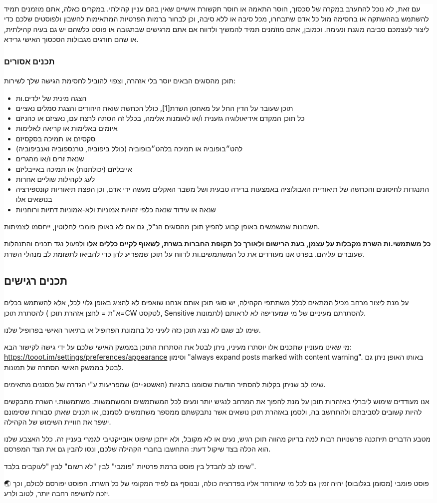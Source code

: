 עם זאת, לא נוכל להתערב במקרה של סכסוך, חוסר התאמה או חוסר תקשורת אישיים שאין בהם עניין קהילתי. במקרים כאלה, אתם מוזמנים תמיד להשתמש בההשתקה או בחסימה מול כל אדם שתבחרו, מכל סיבה או ללא סיבה, וכן לבחור ברמות הפרטיות המתאימות לחשבון ולפוסטים שלכם כדי ליצור לעצמכם סביבה מוגנת ונעימה. וכמובן, אתם מוזמנים תמיד להמשיך ולדווח אם אתם מרגישים שבתגובה או פוסט כלשהם יש גם בעיה קהילתית, או שהם חורגים מגבולות הסכסוך האישי גרידא.

### תכנים אסורים

תוכן מהסוגים הבאים יוסר בלי אזהרה, וצפוי להוביל לחסימת הגישה שלך לשירות:

-   הצגה מינית של ילדים.ות
-   תוכן שעובר על הדין החל על מאחסן השרת\[1\], כולל הכחשת שואת היהודים והצגת סמלים נאציים
-   כל תוכן המקדם אידיאולוגיה גזענית ו/או לאומנות אלימה, בכלל זה הסתה לרצח עם, נאציזם או כהניזם
-   איומים באלימות או קריאה לאלימות
-   סקסיזם או תמיכה בסקסיזם
-   להט״בופוביה או תמיכה בלהט״בופוביה (כולל ביפוביה, טרנספוביה ואנביפוביה)
-   שנאת זרים ו/או מהגרים
-   אייבליזם (יכולתנות) או תמיכה באייבליזם
-   לעג לקהילות שוליים אחרות
-   התנגדות לחיסונים והכחשה של תיאוריית האבולוציה באמצעות ברירה טבעית ושל משבר האקלים מעשה ידי אדם, וכן הפצת תיאוריות קונספירציה בנושאים אלו
-   שנאה או עידוד שנאה כלפי זהויות אמוניות ולא-אמוניות דתיות ורוחניות

חשבונות שמשמשים באופן קבוע להפיץ תוכן מהסוגים הנ\"ל, גם אם לא באופן פומבי לחלוטין, ייחסמו לצמיתות.

**כל משתמשי.ות השרת מקבלות על עצמן, בעת הרישום ולאורך כל תקופת החברות בשרת, לשאוף לקיים כללים אלו** ולפעול נגד תכנים והתנהלות שעוברים עליהם. בפרט אנו מעודדים את כל המשתמשים.ות לדווח על תוכן שמפריע להן כדי להביאו לתשומת לב מנהלי השרת.

## תכנים רגישים

על מנת ליצור מרחב מכיל המתאים לכלל משתתפי הקהילה, יש סוגי תוכן אותם אנחנו שואפים לא להציג באופן גלוי לכל, אלא להשתמש בכלים להסתרת תוכן ( א"ת = לחצן אזהרת תוכן=CW לטקסט, Sensitive לתמונות) להסתרתם מעיניים של מי שמעדיפה לא לראותם.

שימו לב שגם לא נציג תוכן כזה לעיני כל בתמונת הפרופיל או בתיאור האישי בפרופיל שלנו.

מי שאינו מעוניין שתכנים אלו יוסתרו מעיניו, ניתן לבטל את הסתרות התוכן בממשק האישי שלכם על ידי גישה לקישור הבא: <https://tooot.im/settings/preferences/appearance> וסימון \"always expand posts marked with content warning". באותו האופן ניתן גם לבטל בממשק האישי הסתרה של תמונות.

שימו לב שניתן בקלות להסתיר הודעות שסומנו בתגיות (האשטג-ים) שמפריעות ע"י הגדרה של מסננים מתאימים.

אנו מעודדים שימוש ליברלי באזהרות תוכן על מנת להפוך את המרחב לנגיש יותר ונעים לכל המשתמשים והמשתמשות. משתמשות.י השרת מתבקשים להיות קשובים לסביבתם ולהתחשב בה, ולסמן באזהרת תוכן נושאים אשר נתבקשתם ממספר משתמשים לסמנם, או תכנים שאתן סבורות שסימונם ישפר את חוויית השימוש של הקהילה.

מטבע הדברים תיתכנה פרשנויות רבות למה בדיוק מהווה תוכן רגיש, נעים או לא מקובל, ולא ייתכן שיפוט אובייקטיבי לגמרי בעניין זה. כלל האצבע שלנו הוא הכלה בצד שיקול דעת: התחשבו בחברי הקהילה שלכם, ונסו להבין גם את הצד המפרסם.

שימו לב להבדל בין פוסט ברמת פרטיות "פומבי" לבין "לא רשום" לבין "לעוקבים בלבד".

🌏 פוסט פומבי (מסומן בגלובוס) יהיה זמין גם לכל מי שיהודהד אליו בפדרציה כולה, ובנוסף גם לפיד המקומי של כל השרת. הפוסט יפורסם לכולם, וכך יזכה לחשיפה רחבה יותר, לטוב ולרע.
